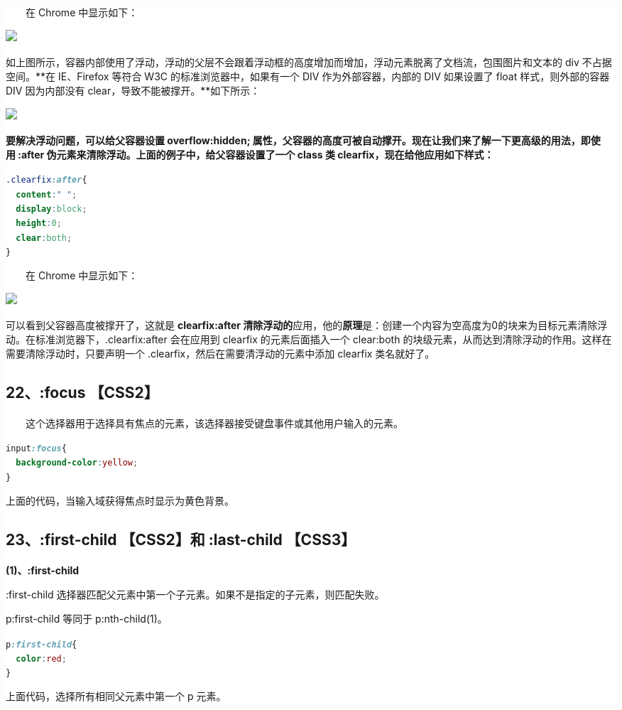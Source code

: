 
　　在 Chrome 中显示如下：

![](https://images2015.cnblogs.com/blog/836302/201603/836302-20160310150457132-141554153.jpg)

如上图所示，容器内部使用了浮动，浮动的父层不会跟着浮动框的高度增加而增加，浮动元素脱离了文档流，包围图片和文本的 div 不占据空间。**在 IE、Firefox 等符合 W3C 的标准浏览器中，如果有一个 DIV 作为外部容器，内部的 DIV 如果设置了 float 样式，则外部的容器 DIV 因为内部没有 clear，导致不能被撑开。**如下所示：

![](https://images2015.cnblogs.com/blog/836302/201603/836302-20160310150647038-1712918042.jpg)

**要解决浮动问题，可以给父容器设置 overflow:hidden; 属性，父容器的高度可被自动撑开。现在让我们来了解一下更高级的用法，即使用 :after 伪元素来清除浮动。上面的例子中，给父容器设置了一个 class 类 clearfix，现在给他应用如下样式：**

```css
.clearfix:after{
  content:" ";
  display:block;
  height:0;
  clear:both;
}
```

　　在 Chrome 中显示如下：

![](https://images2015.cnblogs.com/blog/836302/201603/836302-20160310152215710-62264410.jpg)

可以看到父容器高度被撑开了，这就是 **clearfix:after 清除浮动的**应用，他的**原理**是：创建一个内容为空高度为0的块来为目标元素清除浮动。在标准浏览器下，.clearfix:after 会在应用到 clearfix 的元素后面插入一个 clear:both 的块级元素，从而达到清除浮动的作用。这样在需要清除浮动时，只要声明一个 .clearfix，然后在需要清浮动的元素中添加 clearfix 类名就好了。

## 22、:focus 【CSS2】

　　这个选择器用于选择具有焦点的元素，该选择器接受键盘事件或其他用户输入的元素。

```css
input:focus{ 
  background-color:yellow;
}
```

上面的代码，当输入域获得焦点时显示为黄色背景。

## 23、:first-child 【CSS2】和 :last-child 【CSS3】

**(1)、:first-child**

:first-child 选择器匹配父元素中第一个子元素。如果不是指定的子元素，则匹配失败。

p:first-child 等同于 p:nth-child(1)。

```css
p:first-child{ 
  color:red;
}
```

上面代码，选择所有相同父元素中第一个 p 元素。
